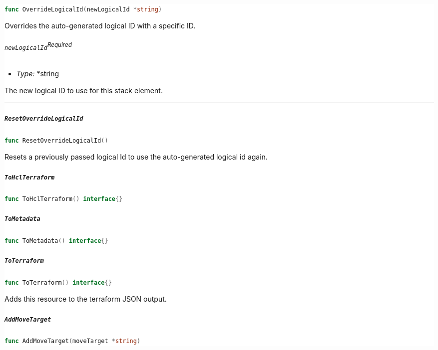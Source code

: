 ```go
func OverrideLogicalId(newLogicalId *string)
```

Overrides the auto-generated logical ID with a specific ID.

###### `newLogicalId`<sup>Required</sup> <a name="newLogicalId" id="@cdktf/provider-azurerm.mssqlManagedInstance.MssqlManagedInstance.overrideLogicalId.parameter.newLogicalId"></a>

- *Type:* *string

The new logical ID to use for this stack element.

---

##### `ResetOverrideLogicalId` <a name="ResetOverrideLogicalId" id="@cdktf/provider-azurerm.mssqlManagedInstance.MssqlManagedInstance.resetOverrideLogicalId"></a>

```go
func ResetOverrideLogicalId()
```

Resets a previously passed logical Id to use the auto-generated logical id again.

##### `ToHclTerraform` <a name="ToHclTerraform" id="@cdktf/provider-azurerm.mssqlManagedInstance.MssqlManagedInstance.toHclTerraform"></a>

```go
func ToHclTerraform() interface{}
```

##### `ToMetadata` <a name="ToMetadata" id="@cdktf/provider-azurerm.mssqlManagedInstance.MssqlManagedInstance.toMetadata"></a>

```go
func ToMetadata() interface{}
```

##### `ToTerraform` <a name="ToTerraform" id="@cdktf/provider-azurerm.mssqlManagedInstance.MssqlManagedInstance.toTerraform"></a>

```go
func ToTerraform() interface{}
```

Adds this resource to the terraform JSON output.

##### `AddMoveTarget` <a name="AddMoveTarget" id="@cdktf/provider-azurerm.mssqlManagedInstance.MssqlManagedInstance.addMoveTarget"></a>

```go
func AddMoveTarget(moveTarget *string)
```
